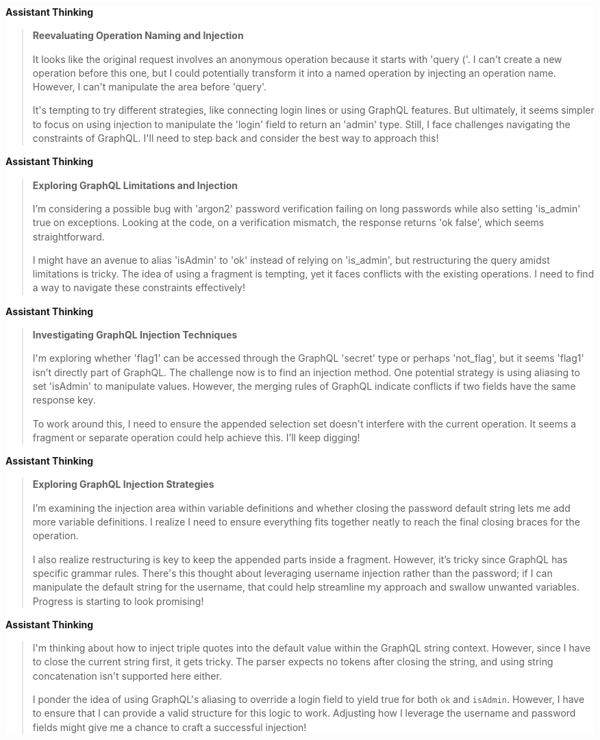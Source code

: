 **Assistant Thinking**

> **Reevaluating Operation Naming and Injection**  
>   
> It looks like the original request involves an anonymous operation because it starts with 'query ('. I can't create a new operation before this one, but I could potentially transform it into a named operation by injecting an operation name. However, I can't manipulate the area before 'query'.  
>   
> It's tempting to try different strategies, like connecting login lines or using GraphQL features. But ultimately, it seems simpler to focus on using injection to manipulate the 'login' field to return an 'admin' type. Still, I face challenges navigating the constraints of GraphQL. I'll need to step back and consider the best way to approach this!

**Assistant Thinking**

> **Exploring GraphQL Limitations and Injection**  
>   
> I’m considering a possible bug with 'argon2' password verification failing on long passwords while also setting 'is_admin' true on exceptions. Looking at the code, on a verification mismatch, the response returns 'ok false', which seems straightforward.  
>   
> I might have an avenue to alias 'isAdmin' to 'ok' instead of relying on 'is_admin', but restructuring the query amidst limitations is tricky. The idea of using a fragment is tempting, yet it faces conflicts with the existing operations. I need to find a way to navigate these constraints effectively!

**Assistant Thinking**

> **Investigating GraphQL Injection Techniques**  
>   
> I'm exploring whether 'flag1' can be accessed through the GraphQL 'secret' type or perhaps 'not_flag', but it seems 'flag1' isn’t directly part of GraphQL. The challenge now is to find an injection method. One potential strategy is using aliasing to set 'isAdmin' to manipulate values. However, the merging rules of GraphQL indicate conflicts if two fields have the same response key.   
>   
> To work around this, I need to ensure the appended selection set doesn't interfere with the current operation. It seems a fragment or separate operation could help achieve this. I’ll keep digging!

**Assistant Thinking**

> **Exploring GraphQL Injection Strategies**  
>   
> I’m examining the injection area within variable definitions and whether closing the password default string lets me add more variable definitions. I realize I need to ensure everything fits together neatly to reach the final closing braces for the operation.   
>   
> I also realize restructuring is key to keep the appended parts inside a fragment. However, it’s tricky since GraphQL has specific grammar rules. There's this thought about leveraging username injection rather than the password; if I can manipulate the default string for the username, that could help streamline my approach and swallow unwanted variables. Progress is starting to look promising!

**Assistant Thinking**

> I'm thinking about how to inject triple quotes into the default value within the GraphQL string context. However, since I have to close the current string first, it gets tricky. The parser expects no tokens after closing the string, and using string concatenation isn't supported here either.   
>   
> I ponder the idea of using GraphQL's aliasing to override a login field to yield true for both `ok` and `isAdmin`. However, I have to ensure that I can provide a valid structure for this logic to work. Adjusting how I leverage the username and password fields might give me a chance to craft a successful injection!
